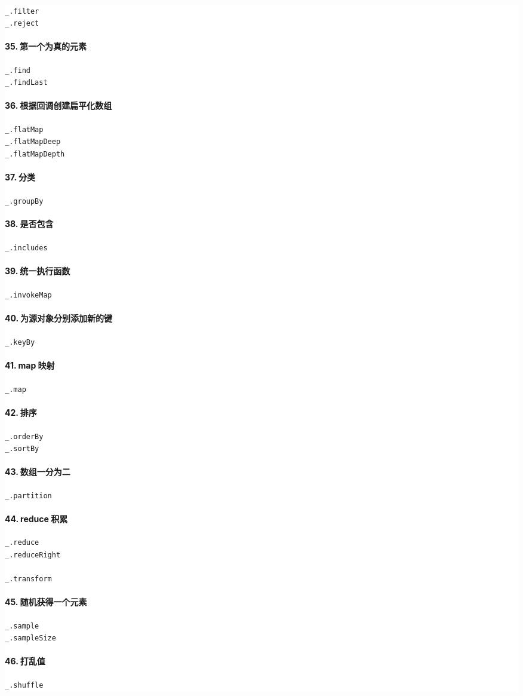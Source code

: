     _.filter
    _.reject

#### 35. 第一个为真的元素

    _.find
    _.findLast

#### 36. 根据回调创建扁平化数组

    _.flatMap
    _.flatMapDeep
    _.flatMapDepth

#### 37. 分类

    _.groupBy

#### 38. 是否包含

    _.includes

#### 39. 统一执行函数

    _.invokeMap

#### 40. 为源对象分别添加新的键

    _.keyBy

#### 41. map 映射

    _.map

#### 42. 排序

    _.orderBy
    _.sortBy

#### 43. 数组一分为二

    _.partition

#### 44. reduce 积累

    _.reduce
    _.reduceRight

    _.transform

#### 45. 随机获得一个元素

    _.sample
    _.sampleSize

#### 46. 打乱值

    _.shuffle
